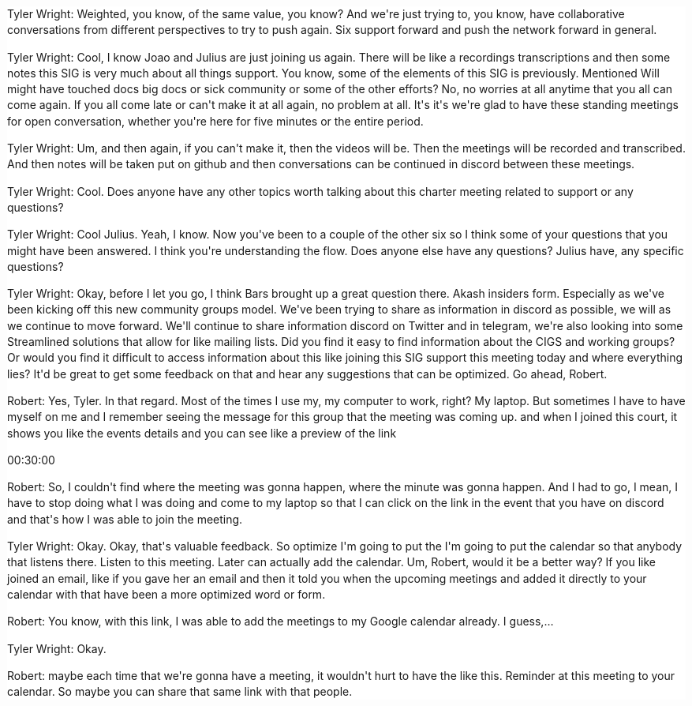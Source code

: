Tyler Wright:  Weighted, you know, of the same value, you know? And we're just trying to, you know, have collaborative conversations from different perspectives to try to push again. Six support forward and push the network forward in general.

Tyler Wright:  Cool, I know Joao and Julius are just joining us again. There will be like a recordings transcriptions and then some notes this SIG is very much about all things support. You know, some of the elements of this SIG is previously. Mentioned Will might have touched docs big docs or sick community or some of the other efforts? No, no worries at all anytime that you all can come again. If you all come late or can't make it at all again, no problem at all. It's it's we're glad to have these standing meetings for open conversation, whether you're here for five minutes or the entire period.

Tyler Wright:  Um, and then again, if you can't make it, then the videos will be. Then the meetings will be recorded and transcribed. And then notes will be taken put on github and then conversations can be continued in discord between these meetings.

Tyler Wright:  Cool. Does anyone have any other topics worth talking about this charter meeting related to support or any questions?

Tyler Wright:  Cool Julius. Yeah, I know. Now you've been to a couple of the other six so I think some of your questions that you might have been answered. I think you're understanding the flow. Does anyone else have any questions? Julius have, any specific questions?

Tyler Wright:  Okay, before I let you go, I think Bars brought up a great question there. Akash insiders form. Especially as we've been kicking off this new community groups model. We've been trying to share as information in discord as possible, we will as we continue to move forward. We'll continue to share information discord on Twitter and in telegram, we're also looking into some Streamlined solutions that allow for like mailing lists. Did you find it easy to find information about the CIGS and working groups? Or would you find it difficult to access information about this like joining this SIG support this meeting today and where everything lies? It'd be great to get some feedback on that and hear any suggestions that can be optimized. Go ahead, Robert.

Robert: Yes, Tyler. In that regard. Most of the times I use my, my computer to work, right? My laptop. But sometimes I have to have myself on me and I remember seeing the message for this group that the meeting was coming up. and when I joined this court, it shows you like the events details and you can see like a preview of the link

00:30:00

Robert: So, I couldn't find where the meeting was gonna happen, where the minute was gonna happen. And I had to go, I mean, I have to stop doing what I was doing and come to my laptop so that I can click on the link in the event that you have on discord and that's how I was able to join the meeting.

Tyler Wright: Okay. Okay, that's valuable feedback. So optimize I'm going to put the I'm going to put the calendar so that anybody that listens there. Listen to this meeting. Later can actually add the calendar. Um, Robert, would it be a better way? If you like joined an email, like if you gave her an email and then it told you when the upcoming meetings and added it directly to your calendar with that have been a more optimized word or form.

Robert: You know, with this link, I was able to add the meetings to my Google calendar already. I guess,…

Tyler Wright: Okay.

Robert: maybe each time that we're gonna have a meeting, it wouldn't hurt to have the like this. Reminder at this meeting to your calendar. So maybe you can share that same link with that people.
